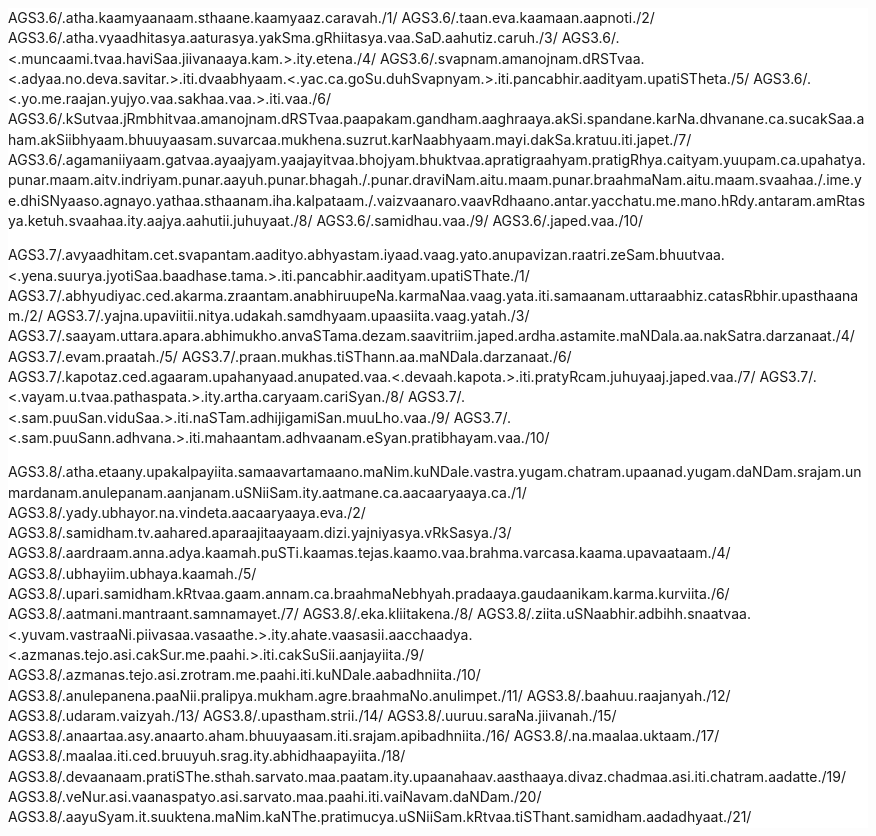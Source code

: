 AGS3.6/.atha.kaamyaanaam.sthaane.kaamyaaz.caravah./1/
AGS3.6/.taan.eva.kaamaan.aapnoti./2/
AGS3.6/.atha.vyaadhitasya.aaturasya.yakSma.gRhiitasya.vaa.SaD.aahutiz.caruh./3/
AGS3.6/.<.muncaami.tvaa.haviSaa.jiivanaaya.kam.>.ity.etena./4/
AGS3.6/.svapnam.amanojnam.dRSTvaa.<.adyaa.no.deva.savitar.>.iti.dvaabhyaam.<.yac.ca.goSu.duhSvapnyam.>.iti.pancabhir.aadityam.upatiSTheta./5/
AGS3.6/.<.yo.me.raajan.yujyo.vaa.sakhaa.vaa.>.iti.vaa./6/
AGS3.6/.kSutvaa.jRmbhitvaa.amanojnam.dRSTvaa.paapakam.gandham.aaghraaya.akSi.spandane.karNa.dhvanane.ca.sucakSaa.aham.akSiibhyaam.bhuuyaasam.suvarcaa.mukhena.suzrut.karNaabhyaam.mayi.dakSa.kratuu.iti.japet./7/
AGS3.6/.agamaniiyaam.gatvaa.ayaajyam.yaajayitvaa.bhojyam.bhuktvaa.apratigraahyam.pratigRhya.caityam.yuupam.ca.upahatya.punar.maam.aitv.indriyam.punar.aayuh.punar.bhagah./.punar.draviNam.aitu.maam.punar.braahmaNam.aitu.maam.svaahaa./.ime.ye.dhiSNyaaso.agnayo.yathaa.sthaanam.iha.kalpataam./.vaizvaanaro.vaavRdhaano.antar.yacchatu.me.mano.hRdy.antaram.amRtasya.ketuh.svaahaa.ity.aajya.aahutii.juhuyaat./8/
AGS3.6/.samidhau.vaa./9/
AGS3.6/.japed.vaa./10/

AGS3.7/.avyaadhitam.cet.svapantam.aadityo.abhyastam.iyaad.vaag.yato.anupavizan.raatri.zeSam.bhuutvaa.<.yena.suurya.jyotiSaa.baadhase.tama.>.iti.pancabhir.aadityam.upatiSThate./1/
AGS3.7/.abhyudiyac.ced.akarma.zraantam.anabhiruupeNa.karmaNaa.vaag.yata.iti.samaanam.uttaraabhiz.catasRbhir.upasthaanam./2/
AGS3.7/.yajna.upaviitii.nitya.udakah.samdhyaam.upaasiita.vaag.yatah./3/
AGS3.7/.saayam.uttara.apara.abhimukho.anvaSTama.dezam.saavitriim.japed.ardha.astamite.maNDala.aa.nakSatra.darzanaat./4/
AGS3.7/.evam.praatah./5/
AGS3.7/.praan.mukhas.tiSThann.aa.maNDala.darzanaat./6/
AGS3.7/.kapotaz.ced.agaaram.upahanyaad.anupated.vaa.<.devaah.kapota.>.iti.pratyRcam.juhuyaaj.japed.vaa./7/
AGS3.7/.<.vayam.u.tvaa.pathaspata.>.ity.artha.caryaam.cariSyan./8/
AGS3.7/.<.sam.puuSan.viduSaa.>.iti.naSTam.adhijigamiSan.muuLho.vaa./9/
AGS3.7/.<.sam.puuSann.adhvana.>.iti.mahaantam.adhvaanam.eSyan.pratibhayam.vaa./10/

AGS3.8/.atha.etaany.upakalpayiita.samaavartamaano.maNim.kuNDale.vastra.yugam.chatram.upaanad.yugam.daNDam.srajam.unmardanam.anulepanam.aanjanam.uSNiiSam.ity.aatmane.ca.aacaaryaaya.ca./1/
AGS3.8/.yady.ubhayor.na.vindeta.aacaaryaaya.eva./2/
AGS3.8/.samidham.tv.aahared.aparaajitaayaam.dizi.yajniyasya.vRkSasya./3/
AGS3.8/.aardraam.anna.adya.kaamah.puSTi.kaamas.tejas.kaamo.vaa.brahma.varcasa.kaama.upavaataam./4/
AGS3.8/.ubhayiim.ubhaya.kaamah./5/
AGS3.8/.upari.samidham.kRtvaa.gaam.annam.ca.braahmaNebhyah.pradaaya.gaudaanikam.karma.kurviita./6/
AGS3.8/.aatmani.mantraant.samnamayet./7/
AGS3.8/.eka.kliitakena./8/
AGS3.8/.ziita.uSNaabhir.adbihh.snaatvaa.<.yuvam.vastraaNi.piivasaa.vasaathe.>.ity.ahate.vaasasii.aacchaadya.<.azmanas.tejo.asi.cakSur.me.paahi.>.iti.cakSuSii.aanjayiita./9/
AGS3.8/.azmanas.tejo.asi.zrotram.me.paahi.iti.kuNDale.aabadhniita./10/
AGS3.8/.anulepanena.paaNii.pralipya.mukham.agre.braahmaNo.anulimpet./11/
AGS3.8/.baahuu.raajanyah./12/
AGS3.8/.udaram.vaizyah./13/
AGS3.8/.upastham.strii./14/
AGS3.8/.uuruu.saraNa.jiivanah./15/
AGS3.8/.anaartaa.asy.anaarto.aham.bhuuyaasam.iti.srajam.apibadhniita./16/
AGS3.8/.na.maalaa.uktaam./17/
AGS3.8/.maalaa.iti.ced.bruuyuh.srag.ity.abhidhaapayiita./18/
AGS3.8/.devaanaam.pratiSThe.sthah.sarvato.maa.paatam.ity.upaanahaav.aasthaaya.divaz.chadmaa.asi.iti.chatram.aadatte./19/
AGS3.8/.veNur.asi.vaanaspatyo.asi.sarvato.maa.paahi.iti.vaiNavam.daNDam./20/
AGS3.8/.aayuSyam.it.suuktena.maNim.kaNThe.pratimucya.uSNiiSam.kRtvaa.tiSThant.samidham.aadadhyaat./21/
